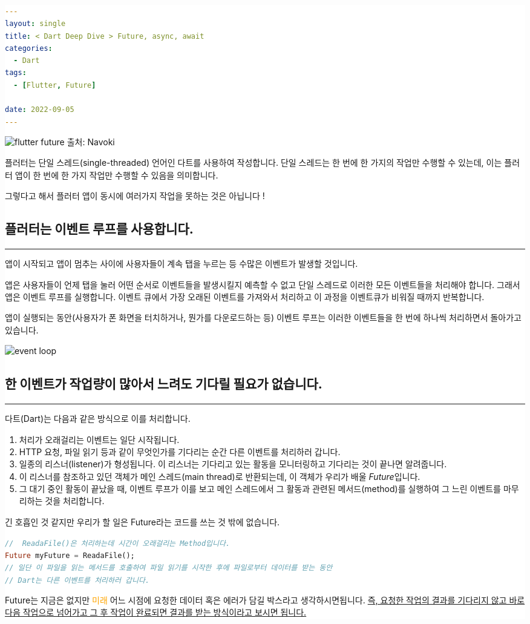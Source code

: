 ```yaml
---
layout: single
title: < Dart Deep Dive > Future, async, await 
categories:
  - Dart
tags:
  - [Flutter, Future]

date: 2022-09-05
---
```


![flutter future](https://navoki.com/wp-content/uploads/2019/10/future-min.png)
출처: Navoki

플러터는 단일 스레드(single-threaded) 언어인 다트를 사용하여 작성합니다. 단일 스레드는 한 번에 한 가지의 작업만 수행할 수 있는데, 이는 플러터 앱이 한 번에 한 가지 작업만 수행할 수 있음을 의미합니다.  

그렇다고 해서 플러터 앱이 동시에 여러가지 작업을 못하는 것은 아닙니다 ! 

## 플러터는 이벤트 루프를 사용합니다.
---
 앱이 시작되고 앱이 멈추는 사이에 사용자들이 계속 탭을 누르는 등  수많은 이벤트가 발생할 것입니다.

 앱은 사용자들이 언제 탭을 눌러 어떤 순서로 이벤트들을 발생시킬지 예측할 수 없고 단일 스레드로 이러한 모든 이벤트들을 처리해야 합니다. 그래서 앱은 이벤트 루프를 실행합니다. 이벤트 큐에서 가장 오래된 이벤트를 가져와서 처리하고 이 과정을 이벤트큐가 비워질 때까지 반복합니다. 

앱이 실행되는 동안(사용자가 폰 화면을 터치하거나, 뭔가를 다운로드하는 등) 이벤트 루프는 이러한 이벤트들을 한 번에 하나씩 처리하면서 돌아가고 있습니다.

![event loop](https://user-images.githubusercontent.com/110464205/188399602-40d66d87-dced-452b-b6d5-b1ae42fdbc05.jpg)


## 한 이벤트가 작업량이 많아서 느려도 기다릴 필요가 없습니다.
---
다트(Dart)는 다음과 같은 방식으로 이를 처리합니다. 

1. 처리가 오래걸리는 이벤트는 일단 시작됩니다. 
2. HTTP 요청, 파일 읽기 등과 같이 무엇인가를 기다리는 순간 다른 이벤트를 처리하러 갑니다.
3. 일종의 리스너(listener)가 형성됩니다. 이 리스너는 기다리고 있는 활동을 모니터링하고 기다리는 것이 끝나면 알려줍니다. 
4. 이 리스너를 참조하고 있던 객체가 메인 스레드(main thread)로 반환되는데, 이 객체가 우리가 배울 *Future*입니다.
5. 그 대기 중인 활동이 끝났을 때, 이벤트 루프가 이를 보고 메인 스레드에서 그 활동과 관련된 메서드(method)를 실행하여 그 느린 이벤트를 마무리하는 것을 처리합니다. 

긴 호흡인 것 같지만 우리가 할 일은 Future라는 코드를 쓰는 것 밖에 없습니다.

```dart
//  ReadaFile()은 처리하는데 시간이 오래걸리는 Method입니다.
Future myFuture = ReadaFile();
// 일단 이 파일을 읽는 메서드를 호출하여 파일 읽기를 시작한 후에 파일로부터 데이터를 받는 동안 
// Dart는 다른 이벤트를 처리하러 갑니다.
```

Future는 지금은 없지만 <span style="color:orange">미래</span> 어느 시점에 요청한 데이터 혹은 에러가 담길 박스라고 생각하시면됩니다.  <U>즉, 요청한 작업의 결과를 기다리지 않고 바로 다음 작업으로 넘어가고 그 후 작업이 완료되면 결과를 받는 방식이라고 보시면 됩니다.</U>
